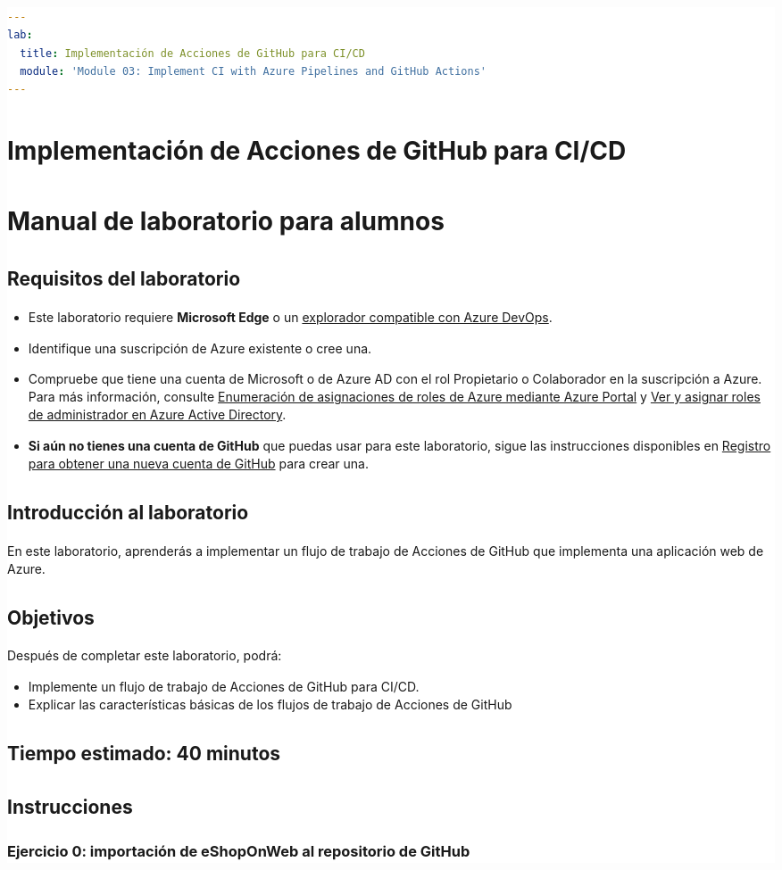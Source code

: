 ```yaml
---
lab:
  title: Implementación de Acciones de GitHub para CI/CD
  module: 'Module 03: Implement CI with Azure Pipelines and GitHub Actions'
---
```


# Implementación de Acciones de GitHub para CI/CD

# Manual de laboratorio para alumnos

## Requisitos del laboratorio

- Este laboratorio requiere **Microsoft Edge** o un [explorador compatible con Azure DevOps](https://docs.microsoft.com/en-us/azure/devops/server/compatibility?view=azure-devops#web-portal-supported-browsers).

- Identifique una suscripción de Azure existente o cree una.

- Compruebe que tiene una cuenta de Microsoft o de Azure AD con el rol Propietario o Colaborador en la suscripción a Azure. Para más información, consulte [Enumeración de asignaciones de roles de Azure mediante Azure Portal](https://docs.microsoft.com/azure/role-based-access-control/role-assignments-list-portal) y [Ver y asignar roles de administrador en Azure Active Directory](https://docs.microsoft.com/azure/active-directory/roles/manage-roles-portal#view-my-roles).

- **Si aún no tienes una cuenta de GitHub** que puedas usar para este laboratorio, sigue las instrucciones disponibles en [Registro para obtener una nueva cuenta de GitHub](https://github.com/join) para crear una.

## Introducción al laboratorio

En este laboratorio, aprenderás a implementar un flujo de trabajo de Acciones de GitHub que implementa una aplicación web de Azure.

## Objetivos

Después de completar este laboratorio, podrá:

- Implemente un flujo de trabajo de Acciones de GitHub para CI/CD.
- Explicar las características básicas de los flujos de trabajo de Acciones de GitHub

## Tiempo estimado: 40 minutos

## Instrucciones

### Ejercicio 0: importación de eShopOnWeb al repositorio de GitHub
